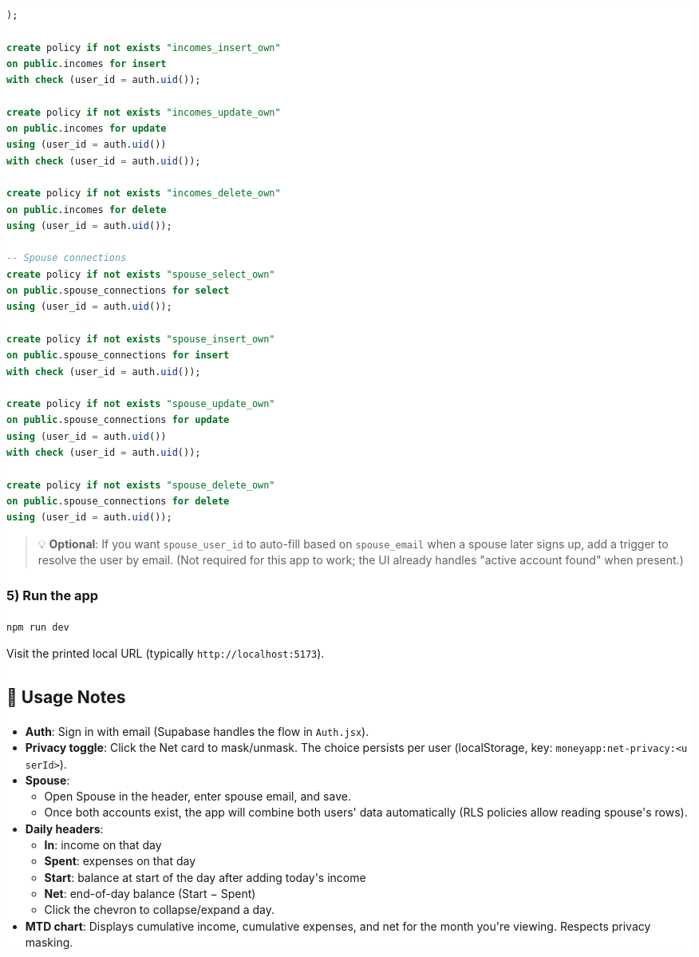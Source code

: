 ```sql
);

create policy if not exists "incomes_insert_own"
on public.incomes for insert
with check (user_id = auth.uid());

create policy if not exists "incomes_update_own"
on public.incomes for update
using (user_id = auth.uid())
with check (user_id = auth.uid());

create policy if not exists "incomes_delete_own"
on public.incomes for delete
using (user_id = auth.uid());

-- Spouse connections
create policy if not exists "spouse_select_own"
on public.spouse_connections for select
using (user_id = auth.uid());

create policy if not exists "spouse_insert_own"
on public.spouse_connections for insert
with check (user_id = auth.uid());

create policy if not exists "spouse_update_own"
on public.spouse_connections for update
using (user_id = auth.uid())
with check (user_id = auth.uid());

create policy if not exists "spouse_delete_own"
on public.spouse_connections for delete
using (user_id = auth.uid());
```

> 💡 **Optional**: If you want `spouse_user_id` to auto-fill based on `spouse_email` when a spouse later signs up, add a trigger to resolve the user by email. (Not required for this app to work; the UI already handles "active account found" when present.)

### 5) Run the app

```bash
npm run dev
```

Visit the printed local URL (typically `http://localhost:5173`).

## 🧭 Usage Notes

- **Auth**: Sign in with email (Supabase handles the flow in `Auth.jsx`).
- **Privacy toggle**: Click the Net card to mask/unmask. The choice persists per user (localStorage, key: `moneyapp:net-privacy:<userId>`).
- **Spouse**:
  - Open Spouse in the header, enter spouse email, and save.
  - Once both accounts exist, the app will combine both users' data automatically (RLS policies allow reading spouse's rows).
- **Daily headers**:
  - **In**: income on that day
  - **Spent**: expenses on that day
  - **Start**: balance at start of the day after adding today's income
  - **Net**: end-of-day balance (Start − Spent)
  - Click the chevron to collapse/expand a day.
- **MTD chart**: Displays cumulative income, cumulative expenses, and net for the month you're viewing. Respects privacy masking.
